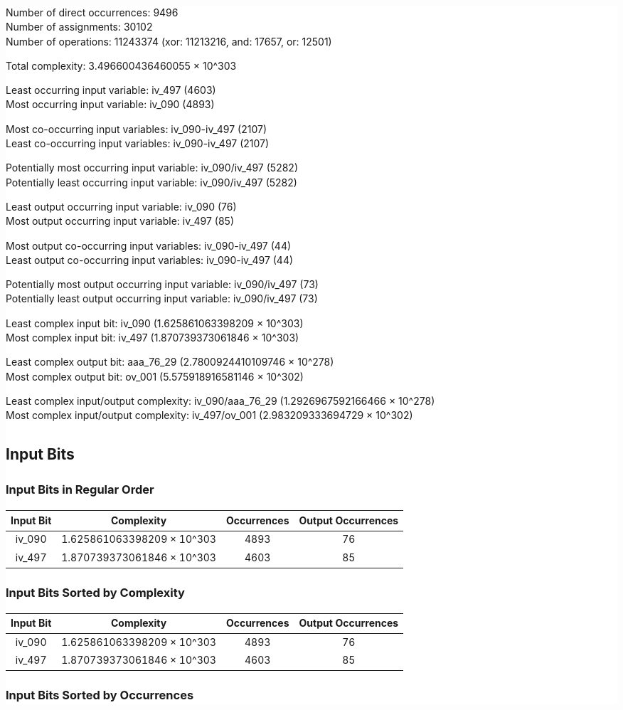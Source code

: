 Number of direct occurrences: 9496  
Number of assignments: 30102  
Number of operations: 11243374
(xor: 11213216,
and: 17657,
or: 12501)

Total complexity: 3.496600436460055 × 10^303

Least occurring input variable: iv_497 (4603)  
Most occurring input variable: iv_090 (4893)

Most co-occurring input variables: iv_090-iv_497 (2107)  
Least co-occurring input variables: iv_090-iv_497 (2107)

Potentially most occurring input variable: iv_090/iv_497 (5282)  
Potentially least occurring input variable: iv_090/iv_497 (5282)

Least output occurring input variable: iv_090 (76)  
Most output occurring input variable: iv_497 (85)

Most output co-occurring input variables: iv_090-iv_497 (44)  
Least output co-occurring input variables: iv_090-iv_497 (44)

Potentially most output occurring input variable: iv_090/iv_497 (73)  
Potentially least output occurring input variable: iv_090/iv_497 (73)

Least complex input bit: iv_090 (1.625861063398209 × 10^303)  
Most complex input bit: iv_497 (1.870739373061846 × 10^303)

Least complex output bit: aaa_76_29 (2.7800924410109746 × 10^278)  
Most complex output bit: ov_001 (5.575918916581146 × 10^302)

Least complex input/output complexity: iv_090/aaa_76_29 (1.2926967592166466 × 10^278)  
Most complex input/output complexity: iv_497/ov_001 (2.983209333694729 × 10^302)

## Input Bits

### Input Bits in Regular Order

| Input Bit | Complexity | Occurrences | Output Occurrences |
|:---------:|:----------:|:-----------:|:------------------:|
| iv_090 | 1.625861063398209 × 10^303 | 4893 | 76 |
| iv_497 | 1.870739373061846 × 10^303 | 4603 | 85 |

### Input Bits Sorted by Complexity

| Input Bit | Complexity | Occurrences | Output Occurrences |
|:---------:|:----------:|:-----------:|:------------------:|
| iv_090 | 1.625861063398209 × 10^303 | 4893 | 76 |
| iv_497 | 1.870739373061846 × 10^303 | 4603 | 85 |

### Input Bits Sorted by Occurrences
